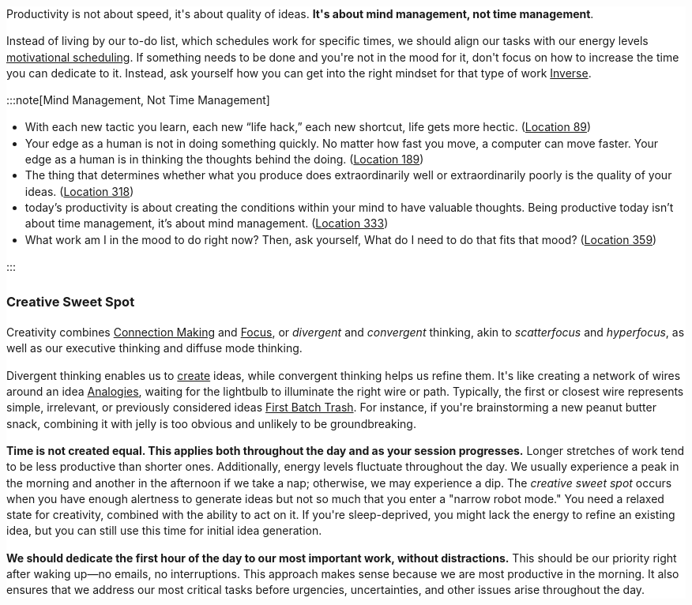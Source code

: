 Productivity is not about speed, it's about quality of ideas. **It's about mind management, not time management**.

Instead of living by our to-do list, which schedules work for specific times, we should align our tasks with our energy levels [motivational scheduling](/notes/motivational-scheduling.md). If something needs to be done and you're not in the mood for it, don't focus on how to increase the time you can dedicate to it. Instead, ask yourself how you can get into the right mindset for that type of work [Inverse](/notes/reverse-thinking.md).

:::note[Mind Management, Not Time Management]

- With each new tactic you learn, each new “life hack,” each new shortcut, life gets more hectic. ([Location 89](https://readwise.io/to_kindle?action=open&asin=B08DQGLPSN&location=89))
- Your edge as a human is not in doing something quickly. No matter how fast you move, a computer can move faster. Your edge as a human is in thinking the thoughts behind the doing. ([Location 189](https://readwise.io/to_kindle?action=open&asin=B08DQGLPSN&location=189))
- The thing that determines whether what you produce does extraordinarily well or extraordinarily poorly is the quality of your ideas. ([Location 318](https://readwise.io/to_kindle?action=open&asin=B08DQGLPSN&location=318))
- today’s productivity is about creating the conditions within your mind to have valuable thoughts. Being productive today isn’t about time management, it’s about mind management. ([Location 333](https://readwise.io/to_kindle?action=open&asin=B08DQGLPSN&location=333))
- What work am I in the mood to do right now? Then, ask yourself, What do I need to do that fits that mood? ([Location 359](https://readwise.io/to_kindle?action=open&asin=B08DQGLPSN&location=359))

:::


### Creative Sweet Spot

Creativity combines [Connection Making](/notes/coherentism.md) and [Focus](/notes/focus.md), or *divergent* and *convergent* thinking, akin to *scatterfocus* and *hyperfocus*, as well as our executive thinking and diffuse mode thinking.

Divergent thinking enables us to [create](/notes/ideation.md) ideas, while convergent thinking helps us refine them. It's like creating a network of wires around an idea [Analogies](/notes/mental-shortcuts.md), waiting for the lightbulb to illuminate the right wire or path. Typically, the first or closest wire represents simple, irrelevant, or previously considered ideas [First Batch Trash](/notes/first-batch-trash.md). For instance, if you're brainstorming a new peanut butter snack, combining it with jelly is too obvious and unlikely to be groundbreaking.

**Time is not created equal. This applies both throughout the day and as your session progresses.** Longer stretches of work tend to be less productive than shorter ones. Additionally, energy levels fluctuate throughout the day. We usually experience a peak in the morning and another in the afternoon if we take a nap; otherwise, we may experience a dip. The *creative sweet spot* occurs when you have enough alertness to generate ideas but not so much that you enter a "narrow robot mode." You need a relaxed state for creativity, combined with the ability to act on it. If you're sleep-deprived, you might lack the energy to refine an existing idea, but you can still use this time for initial idea generation.

**We should dedicate the first hour of the day to our most important work, without distractions.** This should be our priority right after waking up—no emails, no interruptions. This approach makes sense because we are most productive in the morning. It also ensures that we address our most critical tasks before urgencies, uncertainties, and other issues arise throughout the day.
